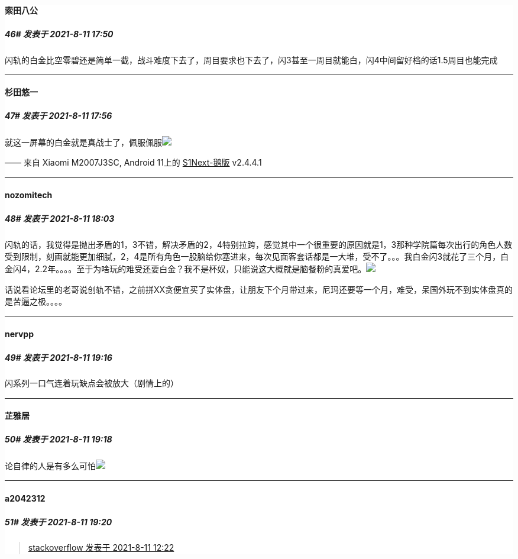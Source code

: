 ####  索田八公  
##### 46#       发表于 2021-8-11 17:50


闪轨的白金比空零碧还是简单一截，战斗难度下去了，周目要求也下去了，闪3甚至一周目就能白，闪4中间留好档的话1.5周目也能完成


*****

####  杉田悠一  
##### 47#       发表于 2021-8-11 17:56


就这一屏幕的白金就是真战士了，佩服佩服<img src="https://static.saraba1st.com/image/smiley/face2017/021.png" referrerpolicy="no-referrer">

—— 来自 Xiaomi M2007J3SC, Android 11上的 [S1Next-鹅版](https://github.com/ykrank/S1-Next/releases) v2.4.4.1


*****

####  nozomitech  
##### 48#       发表于 2021-8-11 18:03


闪轨的话，我觉得是抛出矛盾的1，3不错，解决矛盾的2，4特别拉跨，感觉其中一个很重要的原因就是1，3那种学院篇每次出行的角色人数受到限制，刻画就能更加细腻，2，4是所有角色一股脑给你塞进来，每次见面客套话都是一大堆，受不了。。。我白金闪3就花了三个月，白金闪4，2.2年。。。。至于为啥玩的难受还要白金？我不是杯奴，只能说这大概就是脑餐粉的真爱吧。<img src="https://static.saraba1st.com/image/smiley/face2017/078.png" referrerpolicy="no-referrer">


话说看论坛里的老哥说创轨不错，之前拼XX贪便宜买了实体盘，让朋友下个月带过来，尼玛还要等一个月，难受，呆国外玩不到实体盘真的是苦逼之极。。。。


*****

####  nervpp  
##### 49#       发表于 2021-8-11 19:16


闪系列一口气连着玩缺点会被放大（剧情上的）


*****

####  芷雅居  
##### 50#       发表于 2021-8-11 19:18


论自律的人是有多么可怕<img src="https://static.saraba1st.com/image/smiley/face2017/067.png" referrerpolicy="no-referrer">


*****

####  a2042312  
##### 51#       发表于 2021-8-11 19:20


<blockquote><a href="httphttps://bbs.saraba1st.com/2b/forum.php?mod=redirect&amp;goto=findpost&amp;pid=52326946&amp;ptid=2020182" target="_blank">stackoverflow 发表于 2021-8-11 12:22</a>
